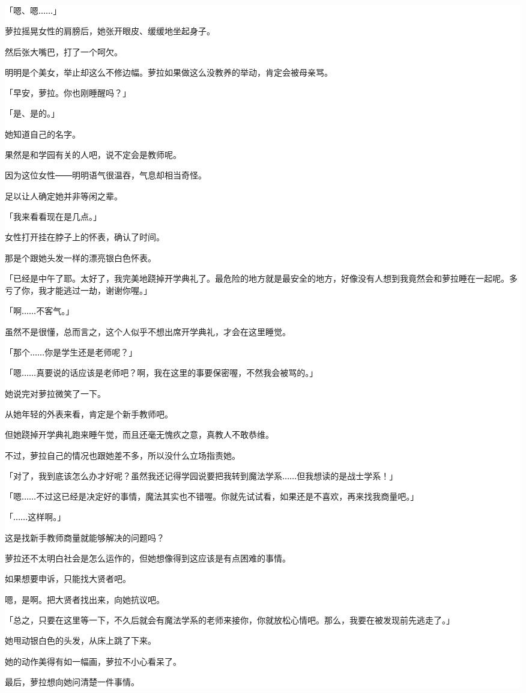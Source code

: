 「嗯、嗯……」

萝拉摇晃女性的肩膀后，她张开眼皮、缓缓地坐起身子。

然后张大嘴巴，打了一个呵欠。

明明是个美女，举止却这么不修边幅。萝拉如果做这么没教养的举动，肯定会被母亲骂。

「早安，萝拉。你也刚睡醒吗？」

「是、是的。」

她知道自己的名字。

果然是和学园有关的人吧，说不定会是教师呢。

因为这位女性——明明语气很温吞，气息却相当奇怪。

足以让人确定她并非等闲之辈。

「我来看看现在是几点。」

女性打开挂在脖子上的怀表，确认了时间。

那是个跟她头发一样的漂亮银白色怀表。

「已经是中午了耶。太好了，我完美地跷掉开学典礼了。最危险的地方就是最安全的地方，好像没有人想到我竟然会和萝拉睡在一起呢。多亏了你，我才能逃过一劫，谢谢你喔。」

「啊……不客气。」

虽然不是很懂，总而言之，这个人似乎不想出席开学典礼，才会在这里睡觉。

「那个……你是学生还是老师呢？」

「嗯……真要说的话应该是老师吧？啊，我在这里的事要保密喔，不然我会被骂的。」

她说完对萝拉微笑了一下。

从她年轻的外表来看，肯定是个新手教师吧。

但她跷掉开学典礼跑来睡午觉，而且还毫无愧疚之意，真教人不敢恭维。

不过，萝拉自己的情况也跟她差不多，所以没什么立场指责她。

「对了，我到底该怎么办才好呢？虽然我还记得学园说要把我转到魔法学系……但我想读的是战士学系！」

「嗯……不过这已经是决定好的事情，魔法其实也不错喔。你就先试试看，如果还是不喜欢，再来找我商量吧。」

「……这样啊。」

这是找新手教师商量就能够解决的问题吗？

萝拉还不太明白社会是怎么运作的，但她想像得到这应该是有点困难的事情。

如果想要申诉，只能找大贤者吧。

嗯，是啊。把大贤者找出来，向她抗议吧。

「总之，只要在这里等一下，不久后就会有魔法学系的老师来接你，你就放松心情吧。那么，我要在被发现前先逃走了。」

她甩动银白色的头发，从床上跳了下来。

她的动作美得有如一幅画，萝拉不小心看呆了。

最后，萝拉想向她问清楚一件事情。
